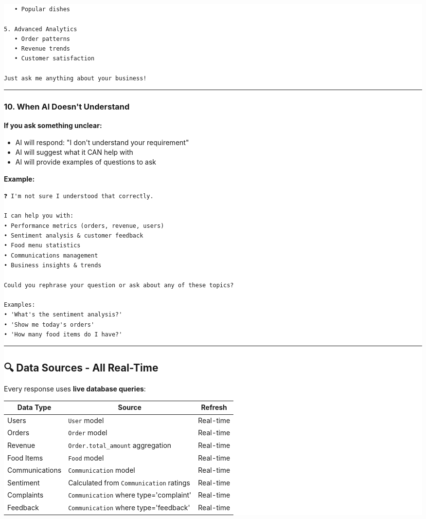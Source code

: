 ```
   • Popular dishes

5. Advanced Analytics
   • Order patterns
   • Revenue trends
   • Customer satisfaction

Just ask me anything about your business!
```

---

### 10. **When AI Doesn't Understand**

**If you ask something unclear:**
- AI will respond: "I don't understand your requirement"
- AI will suggest what it CAN help with
- AI will provide examples of questions to ask

**Example:**
```
❓ I'm not sure I understood that correctly.

I can help you with:
• Performance metrics (orders, revenue, users)
• Sentiment analysis & customer feedback
• Food menu statistics
• Communications management
• Business insights & trends

Could you rephrase your question or ask about any of these topics?

Examples:
• 'What's the sentiment analysis?'
• 'Show me today's orders'
• 'How many food items do I have?'
```

---

## 🔍 Data Sources - All Real-Time

Every response uses **live database queries**:

| Data Type | Source | Refresh |
|-----------|--------|---------|
| Users | `User` model | Real-time |
| Orders | `Order` model | Real-time |
| Revenue | `Order.total_amount` aggregation | Real-time |
| Food Items | `Food` model | Real-time |
| Communications | `Communication` model | Real-time |
| Sentiment | Calculated from `Communication` ratings | Real-time |
| Complaints | `Communication` where type='complaint' | Real-time |
| Feedback | `Communication` where type='feedback' | Real-time |
